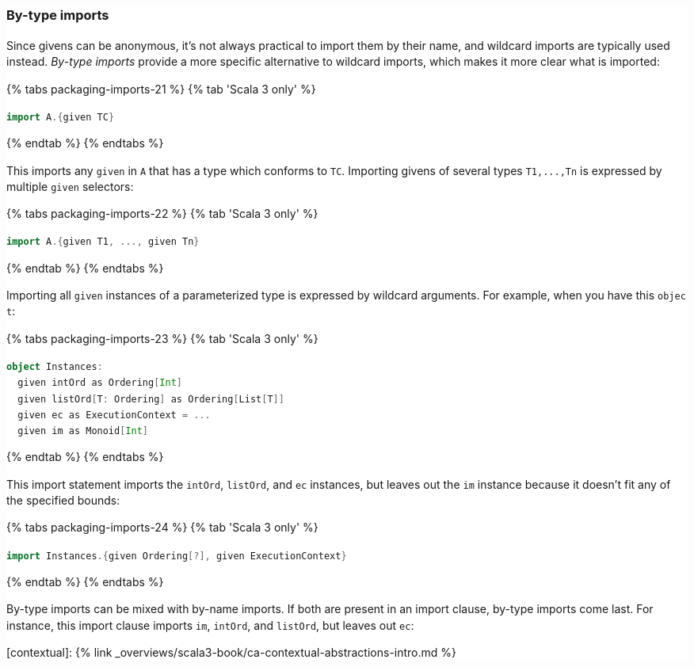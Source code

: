 ### By-type imports

Since givens can be anonymous, it’s not always practical to import them by their name, and wildcard imports are typically used instead.
*By-type imports* provide a more specific alternative to wildcard imports, which makes it more clear what is imported:

{% tabs packaging-imports-21 %}
{% tab 'Scala 3 only' %}
```scala
import A.{given TC}
```
{% endtab %}
{% endtabs %}

This imports any `given` in `A` that has a type which conforms to `TC`.
Importing givens of several types `T1,...,Tn` is expressed by multiple `given` selectors:

{% tabs packaging-imports-22 %}
{% tab 'Scala 3 only' %}
```scala
import A.{given T1, ..., given Tn}
```
{% endtab %}
{% endtabs %}

Importing all `given` instances of a parameterized type is expressed by wildcard arguments.
For example, when you have this `object`:

{% tabs packaging-imports-23 %}
{% tab 'Scala 3 only' %}
```scala
object Instances:
  given intOrd as Ordering[Int]
  given listOrd[T: Ordering] as Ordering[List[T]]
  given ec as ExecutionContext = ...
  given im as Monoid[Int]
```
{% endtab %}
{% endtabs %}

This import statement imports the `intOrd`, `listOrd`, and `ec` instances, but leaves out the `im` instance because it doesn’t fit any of the specified bounds:

{% tabs packaging-imports-24 %}
{% tab 'Scala 3 only' %}
```scala
import Instances.{given Ordering[?], given ExecutionContext}
```
{% endtab %}
{% endtabs %}

By-type imports can be mixed with by-name imports.
If both are present in an import clause, by-type imports come last.
For instance, this import clause imports `im`, `intOrd`, and `listOrd`, but leaves out `ec`:


[contextual]: {% link _overviews/scala3-book/ca-contextual-abstractions-intro.md %}